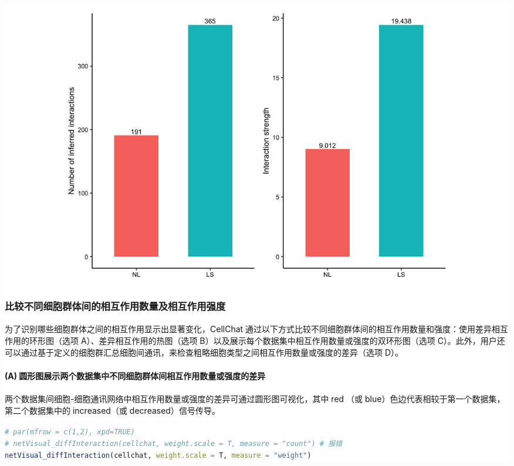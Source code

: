<img src="03-3-2-Cellchat-comparison_files/figure-html/unnamed-chunk-3-1.png" width="672" style="display: block; margin: auto;" />

### 比较不同细胞群体间的相互作用数量及相互作用强度
为了识别哪些细胞群体之间的相互作用显示出显著变化，CellChat 通过以下方式比较不同细胞群体间的相互作用数量和强度：使用差异相互作用的环形图（选项 A）、差异相互作用的热图（选项 B）以及展示每个数据集中相互作用数量或强度的双环形图（选项 C）。此外，用户还可以通过基于定义的细胞群汇总细胞间通讯，来检查粗略细胞类型之间相互作用数量或强度的差异（选项 D）。


#### (A) 圆形图展示两个数据集中不同细胞群体间相互作用数量或强度的差异
两个数据集间细胞-细胞通讯网络中相互作用数量或强度的差异可通过圆形图可视化，其中 red
（或 blue）色边代表相较于第一个数据集，第二个数据集中的 increased（或 decreased）信号传导。

``` r
# par(mfrow = c(1,2), xpd=TRUE)
# netVisual_diffInteraction(cellchat, weight.scale = T, measure = "count") # 报错
netVisual_diffInteraction(cellchat, weight.scale = T, measure = "weight")
```
